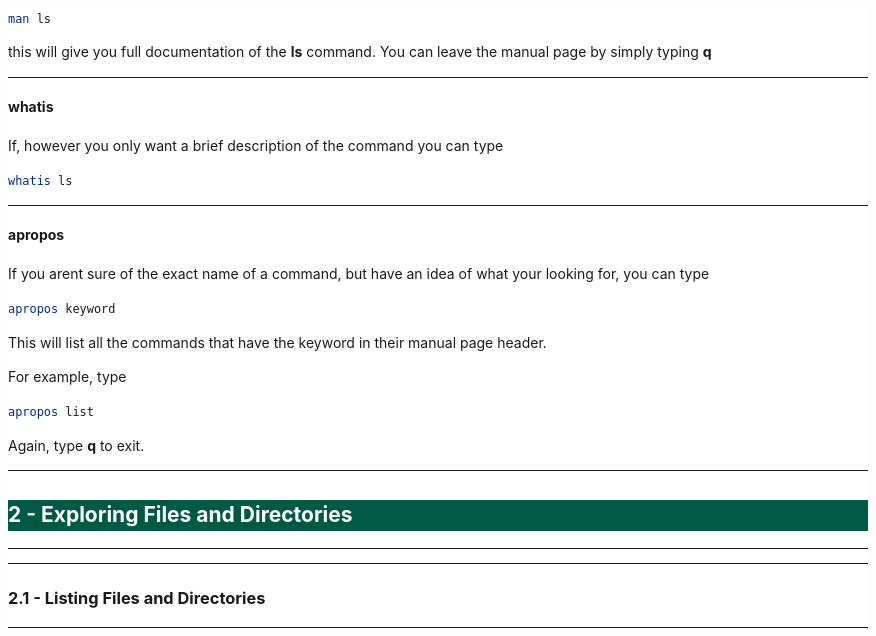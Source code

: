 ```bash
man ls
```
this will give you full documentation of the **ls** command. You can leave the manual page by simply typing **q**




***

#### <a name="whatis"></a> whatis

If, however you only want a brief description of the command you can type

```bash
whatis ls
```




***

#### <a name="apropos"></a> apropos

If you arent sure of the exact name of a command, but have an idea of what your looking for, you can type

```bash
apropos keyword
```
This will list all the commands that have the keyword in their manual page header.

For example, type

```bash
apropos list
```
Again, type **q** to exit.




***

<h2 id="exploring_directories" style="background-color:rgb(0,90,67);color:white">2 - Exploring Files and Directories</h2>

***





***

### <a name="listing_files_and_directories"></a> 2.1 - Listing Files and Directories

***


